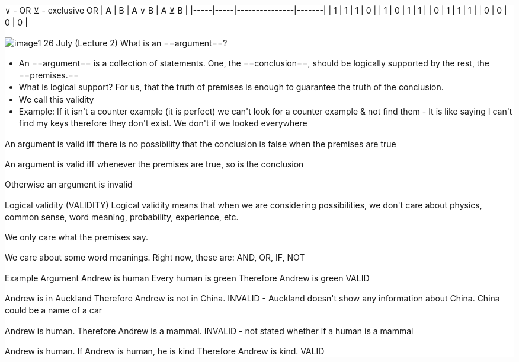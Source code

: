 ∨ - OR
⊻ - exclusive OR
| A   | B   | A ∨ B | A ⊻ B |
|-----|-----|---------------|-------|
| 1   | 1   | 1             | 0     |
| 1   | 0   | 1             | 1     |
| 0   | 1   | 1             | 1     |
| 0   | 0   | 0             | 0     |

![image1](../../../../resources/cdde30ed0d7949bc81b83d3772e1fe03.png)
26 July (Lecture 2)
<u>What is an ==argument==?</u>
- An ==argument== is a collection of statements. One, the ==conclusion==, should be logically supported by the rest, the ==premises.==
- What is logical support? For us, that the truth of premises is enough to guarantee the truth of the conclusion.
- We call this validity
- Example:
If it isn't a counter example (it is perfect) we can't look for a counter example & not find them - It is like saying I can't find my keys therefore they don't exist. We don't if we looked everywhere

An argument is valid iff there is no possibility that the conclusion is false when the premises are true

An argument is valid iff whenever the premises are true, so is the conclusion

Otherwise an argument is invalid

<u>Logical validity (VALIDITY)</u>
Logical validity means that when we are considering possibilities, we don't care about physics, common sense, word meaning, probability, experience, etc.

We only care what the premises say.

We care about some word meanings. Right now, these are:
AND, OR, IF, NOT

<u>Example Argument</u>
Andrew is human
Every human is green
Therefore Andrew is green
VALID

Andrew is in Auckland
Therefore Andrew is not in China.
INVALID - Auckland doesn't show any information about China. China could be a name of a car

Andrew is human.
Therefore Andrew is a mammal.
INVALID - not stated whether if a human is a mammal

Andrew is human.
If Andrew is human, he is kind
Therefore Andrew is kind.
VALID
